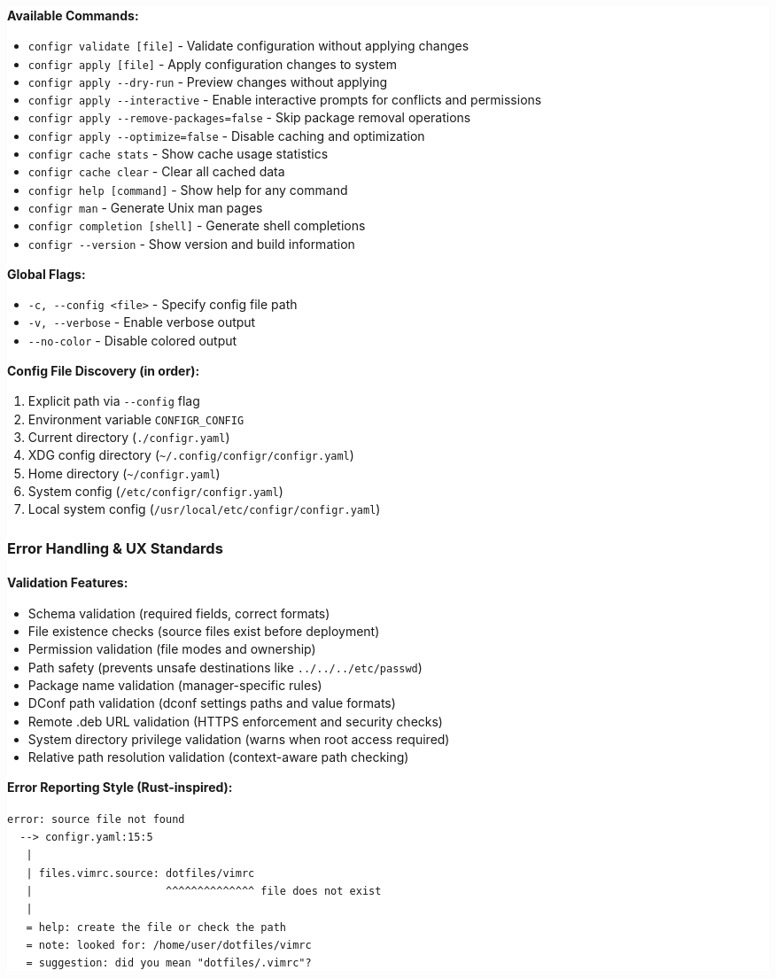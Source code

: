 **Available Commands:**

- `configr validate [file]` - Validate configuration without applying changes
- `configr apply [file]` - Apply configuration changes to system
- `configr apply --dry-run` - Preview changes without applying
- `configr apply --interactive` - Enable interactive prompts for conflicts and permissions
- `configr apply --remove-packages=false` - Skip package removal operations
- `configr apply --optimize=false` - Disable caching and optimization
- `configr cache stats` - Show cache usage statistics
- `configr cache clear` - Clear all cached data
- `configr help [command]` - Show help for any command
- `configr man` - Generate Unix man pages
- `configr completion [shell]` - Generate shell completions
- `configr --version` - Show version and build information

**Global Flags:**

- `-c, --config <file>` - Specify config file path
- `-v, --verbose` - Enable verbose output
- `--no-color` - Disable colored output

**Config File Discovery (in order):**

1. Explicit path via `--config` flag
2. Environment variable `CONFIGR_CONFIG`
3. Current directory (`./configr.yaml`)
4. XDG config directory (`~/.config/configr/configr.yaml`)
5. Home directory (`~/configr.yaml`)
6. System config (`/etc/configr/configr.yaml`)
7. Local system config (`/usr/local/etc/configr/configr.yaml`)

### Error Handling & UX Standards

**Validation Features:**

- Schema validation (required fields, correct formats)
- File existence checks (source files exist before deployment)
- Permission validation (file modes and ownership)
- Path safety (prevents unsafe destinations like `../../../etc/passwd`)
- Package name validation (manager-specific rules)
- DConf path validation (dconf settings paths and value formats)
- Remote .deb URL validation (HTTPS enforcement and security checks)
- System directory privilege validation (warns when root access required)
- Relative path resolution validation (context-aware path checking)

**Error Reporting Style (Rust-inspired):**

```
error: source file not found
  --> configr.yaml:15:5
   |
   | files.vimrc.source: dotfiles/vimrc
   |                     ^^^^^^^^^^^^^^ file does not exist
   |
   = help: create the file or check the path
   = note: looked for: /home/user/dotfiles/vimrc
   = suggestion: did you mean "dotfiles/.vimrc"?
```

